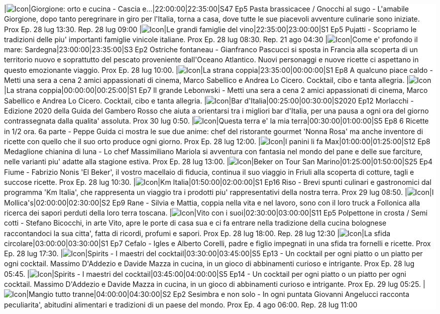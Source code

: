 |![Icon](https://guidatv.sky.it/uuid/10d18018-9051-42f0-9aad-1e8fa3b7ebf5/cover?md5ChecksumParam=8e8fc862a6ec30b51b2ba030d1526b2d)|Giorgione: orto e cucina - Cascia e...|22:00:00|22:35:00|S47 Ep5 Pasta brassicacee / Gnocchi al sugo - L&#039;amabile Giorgione, dopo tanto peregrinare in giro per l&#039;Italia, torna a casa, dove tutte le sue piacevoli avventure culinarie sono iniziate. Prox Ep. 28 lug 13:30. Rep. 28 lug 09:00
|![Icon](https://guidatv.sky.it/uuid/03580f98-57d9-4166-9bef-a598f8cc8d49/cover?md5ChecksumParam=532b5d95609fa12cd42682f83289c725)|Le grandi famiglie del vino|22:35:00|23:00:00|S1 Ep5 Pujatti - Scopriamo le tradizioni delle piu&#039; importanti famiglie vinicole italiane. Prox Ep. 28 lug 08:30. Rep. 21 ago 04:30
|![Icon](https://guidatv.sky.it/uuid/261c5a5b-899c-477a-a2cc-b5c170f431b8/cover?md5ChecksumParam=e485b573e1781d09dd9f8730f0bac061)|Come e&#039; profondo il mare: Sardegna|23:00:00|23:35:00|S3 Ep2 Ostriche fontaneau - Gianfranco Pascucci si sposta in Francia alla scoperta di un territorio nuovo e soprattutto del pescato proveniente dall&#039;Oceano Atlantico. Nuovi personaggi e nuove ricette ci aspettano in questo emozionante viaggio. Prox Ep. 28 lug 10:00.
|![Icon](https://guidatv.sky.it/uuid/2f42e5cb-553b-4658-bc5b-3cabf6362c36/cover?md5ChecksumParam=e76941ba53a829b2515f3be3914c4eb4)|La strana coppia|23:35:00|00:00:00|S1 Ep8 A qualcuno piace caldo - Metti una sera a cena 2 amici appassionati di cinema, Marco Sabellico e Andrea Lo Cicero. Cocktail, cibo e tanta allegria.
|![Icon](https://guidatv.sky.it/uuid/2f42e5cb-553b-4658-bc5b-3cabf6362c36/cover?md5ChecksumParam=e76941ba53a829b2515f3be3914c4eb4)|La strana coppia|00:00:00|00:25:00|S1 Ep7 Il grande Lebonwski - Metti una sera a cena 2 amici appassionati di cinema, Marco Sabellico e Andrea Lo Cicero. Cocktail, cibo e tanta allegria.
|![Icon](https://guidatv.sky.it/uuid/01e2e8ad-9114-409a-a439-87f76b3ec884/cover?md5ChecksumParam=2ce4615898cc0e3d8de8c0d64184bd7e)|Bar d&#039;Italia|00:25:00|00:30:00|S2020 Ep12 Morlacchi - Edizione 2020 della Guida del Gambero Rosso che aiuta a orientarsi tra i migliori bar d&#039;Italia, per una pausa a ogni ora del giorno contrassegnata dalla qualita&#039; assoluta. Prox 30 lug 0:50.
|![Icon](https://guidatv.sky.it/uuid/16fa3361-7583-4498-81ef-a62709632148/cover?md5ChecksumParam=c6cee9c64bdbcf10f2bf15a3a55ef4dc)|Questa terra e&#039; la mia terra|00:30:00|01:00:00|S5 Ep8 6 Ricette in 1/2 ora. 6a parte - Peppe Guida ci mostra le sue due anime: chef del ristorante gourmet &#039;Nonna Rosa&#039; ma anche inventore di ricette con quello che il suo orto produce ogni giorno. Prox Ep. 28 lug 12:00.
|![Icon](https://guidatv.sky.it/uuid/01062944-81a7-4893-8102-899c1ae2ee0b/cover?md5ChecksumParam=8058a0406b263c2d842134a3bbf4436f)|I panini li fa Max|01:00:00|01:25:00|S12 Ep8 Medaglione chianina di luna - Lo chef Massimiliano Mariola si avventura con fantasia nel mondo del pane e delle sue farciture, nelle varianti piu&#039; adatte alla stagione estiva. Prox Ep. 28 lug 13:00.
|![Icon](https://guidatv.sky.it/uuid/24d9ff47-deed-4f24-89c1-a9944da9c073/cover?md5ChecksumParam=f0302de33b8320e3d64a262bb2eeff88)|Beker on Tour San Marino|01:25:00|01:50:00|S25 Ep4 Fiume - Fabrizio Nonis &#039;El Beker&#039;, il vostro macellaio di fiducia, continua il suo viaggio in Friuli alla scoperta di cotture, tagli e succose ricette. Prox Ep. 28 lug 10:30.
|![Icon](https://guidatv.sky.it/uuid/02f359c3-cdbd-4d72-9789-85c2783a9d45/cover?md5ChecksumParam=c70b9fd812c2d8a7bebb2bb621d462be)|Km Italia|01:50:00|02:00:00|S1 Ep16 Riso - Brevi spunti culinari e gastronomici dal programma &#039;Km Italia&#039;, che rappresenta un viaggio tra i prodotti piu&#039; rappresentativi della nostra terra. Prox 29 lug 08:50.
|![Icon](https://guidatv.sky.it/uuid/08f98077-ffb0-4f4e-bf9b-4e5877e5509d/cover?md5ChecksumParam=e536525d74dbed2b71fb3f1519875bba)|I Mollica&#039;s|02:00:00|02:30:00|S2 Ep9 Rane - Silvia e Mattia, coppia nella vita e nel lavoro, sono con il loro truck a Follonica alla ricerca dei sapori perduti della loro terra toscana.
|![Icon](https://guidatv.sky.it/uuid/0ff393c2-947a-4690-bad9-68332b354a9e/cover?md5ChecksumParam=4ddac0402a9803e65010990fe2efb2ec)|Vito con i suoi|02:30:00|03:00:00|S11 Ep5 Polpettone in crosta / Semi cotti - Stefano Bicocchi, in arte Vito, apre le porte di casa sua e ci fa entrare nella tradizione della cucina bolognese raccontandoci la sua citta&#039;, fatta di ricordi, profumi e sapori. Prox Ep. 28 lug 18:00. Rep. 28 lug 12:30
|![Icon](https://guidatv.sky.it/uuid/Intrattenimento_Cover_aS6G29F8N9.png)|La sfida circolare|03:00:00|03:30:00|S1 Ep7 Cefalo - Igles e Alberto Corelli, padre e figlio impegnati in una sfida tra fornelli e ricette. Prox Ep. 28 lug 17:30.
|![Icon](https://guidatv.sky.it/uuid/031e36c9-9473-4030-a3d7-4a2fd5dd1c4d/cover?md5ChecksumParam=daf3f8bf124c814a361a3a4cb799181d)|Spirits - I maestri del cocktail|03:30:00|03:45:00|S5 Ep13 - Un cocktail per ogni piatto o un piatto per ogni cocktail. Massimo D&#039;Addezio e Davide Mazza in cucina, in un gioco di abbinamenti curioso e intrigante. Prox Ep. 28 lug 05:45.
|![Icon](https://guidatv.sky.it/uuid/031e36c9-9473-4030-a3d7-4a2fd5dd1c4d/cover?md5ChecksumParam=daf3f8bf124c814a361a3a4cb799181d)|Spirits - I maestri del cocktail|03:45:00|04:00:00|S5 Ep14 - Un cocktail per ogni piatto o un piatto per ogni cocktail. Massimo D&#039;Addezio e Davide Mazza in cucina, in un gioco di abbinamenti curioso e intrigante. Prox Ep. 29 lug 05:25.
|![Icon](https://guidatv.sky.it/uuid/051c9420-a65c-4378-b671-66d6e58887d3/cover?md5ChecksumParam=3e782c747282276f679fab2704b6e956)|Mangio tutto tranne|04:00:00|04:30:00|S2 Ep2 Sesimbra e non solo - In ogni puntata Giovanni Angelucci racconta peculiarita&#039;, abitudini alimentari e tradizioni di un paese del mondo. Prox Ep. 4 ago 06:00. Rep. 28 lug 11:00
